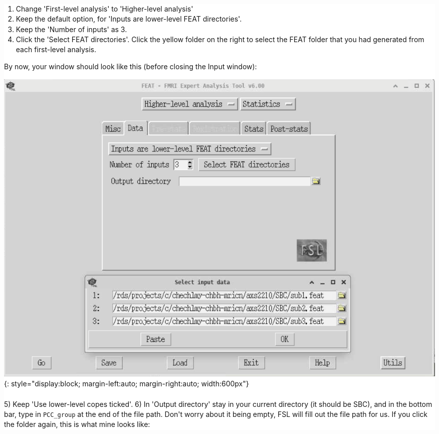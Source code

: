 1) Change 'First-level analysis' to 'Higher-level analysis'
2) Keep the default option, for 'Inputs are lower-level FEAT directories'.
3) Keep the 'Number of inputs' as 3.
4) Click the 'Select FEAT directories'. Click the yellow folder on the right to select the FEAT folder that you had generated from each first-level analysis.

By now, your window should look like this (before closing the Input window):

![](img/group_data.png){: style="display:block; margin-left:auto; margin-right:auto; width:600px"}
<br>
<br>
5) Keep 'Use lower-level copes ticked'.
6) In 'Output directory' stay in your current directory (it should be SBC), and in the 
bottom bar, type in `PCC_group` at the end of the file path. Don't worry about it 
being empty, FSL will fill out the file path for us. If you click the folder again,
this is what mine looks like: 

